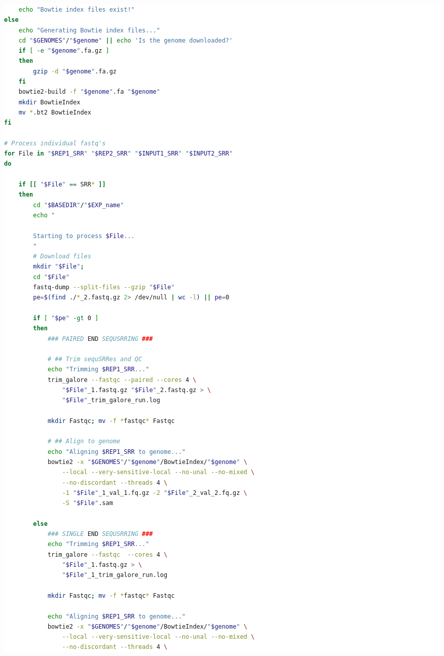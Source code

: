 ``` bash
	echo "Bowtie index files exist!"
else
	echo "Generating Bowtie index files..."
	cd "$GENOMES"/"$genome" || echo 'Is the genome downloaded?'
	if [ -e "$genome".fa.gz ]
	then
		gzip -d "$genome".fa.gz
	fi
	bowtie2-build -f "$genome".fa "$genome"
	mkdir BowtieIndex
	mv *.bt2 BowtieIndex
fi
	
# Process individual fastq's
for File in "$REP1_SRR" "$REP2_SRR" "$INPUT1_SRR" "$INPUT2_SRR" 
do

	if [[ "$File" == SRR* ]]
	then
		cd "$BASEDIR"/"$EXP_name"
		echo "
	
		Starting to process $File...
		"
		# Download files
		mkdir "$File"; 
		cd "$File"
		fastq-dump --split-files --gzip "$File"
		pe=$(find ./*_2.fastq.gz 2> /dev/null | wc -l) || pe=0
		
		if [ "$pe" -gt 0 ]
		then
			### PAIRED END SEQUSRRING ###
			
			# ## Trim sequSRRes and QC	
			echo "Trimming $REP1_SRR..."
			trim_galore --fastqc --paired --cores 4 \
				"$File"_1.fastq.gz "$File"_2.fastq.gz > \
				"$File"_trim_galore_run.log
			
			mkdir Fastqc; mv -f *fastqc* Fastqc
			
			# ## Align to genome
			echo "Aligning $REP1_SRR to genome..."
			bowtie2 -x "$GENOMES"/"$genome"/BowtieIndex/"$genome" \
				--local --very-sensitive-local --no-unal --no-mixed \
				--no-discordant --threads 4 \
				-1 "$File"_1_val_1.fq.gz -2 "$File"_2_val_2.fq.gz \
				-S "$File".sam 

		else
			### SINGLE END SEQUSRRING ###
			echo "Trimming $REP1_SRR..."
			trim_galore --fastqc  --cores 4 \
				"$File"_1.fastq.gz > \
				"$File"_1_trim_galore_run.log
			
			mkdir Fastqc; mv -f *fastqc* Fastqc
			
			echo "Aligning $REP1_SRR to genome..."
			bowtie2 -x "$GENOMES"/"$genome"/BowtieIndex/"$genome" \
				--local --very-sensitive-local --no-unal --no-mixed \
				--no-discordant --threads 4 \
```